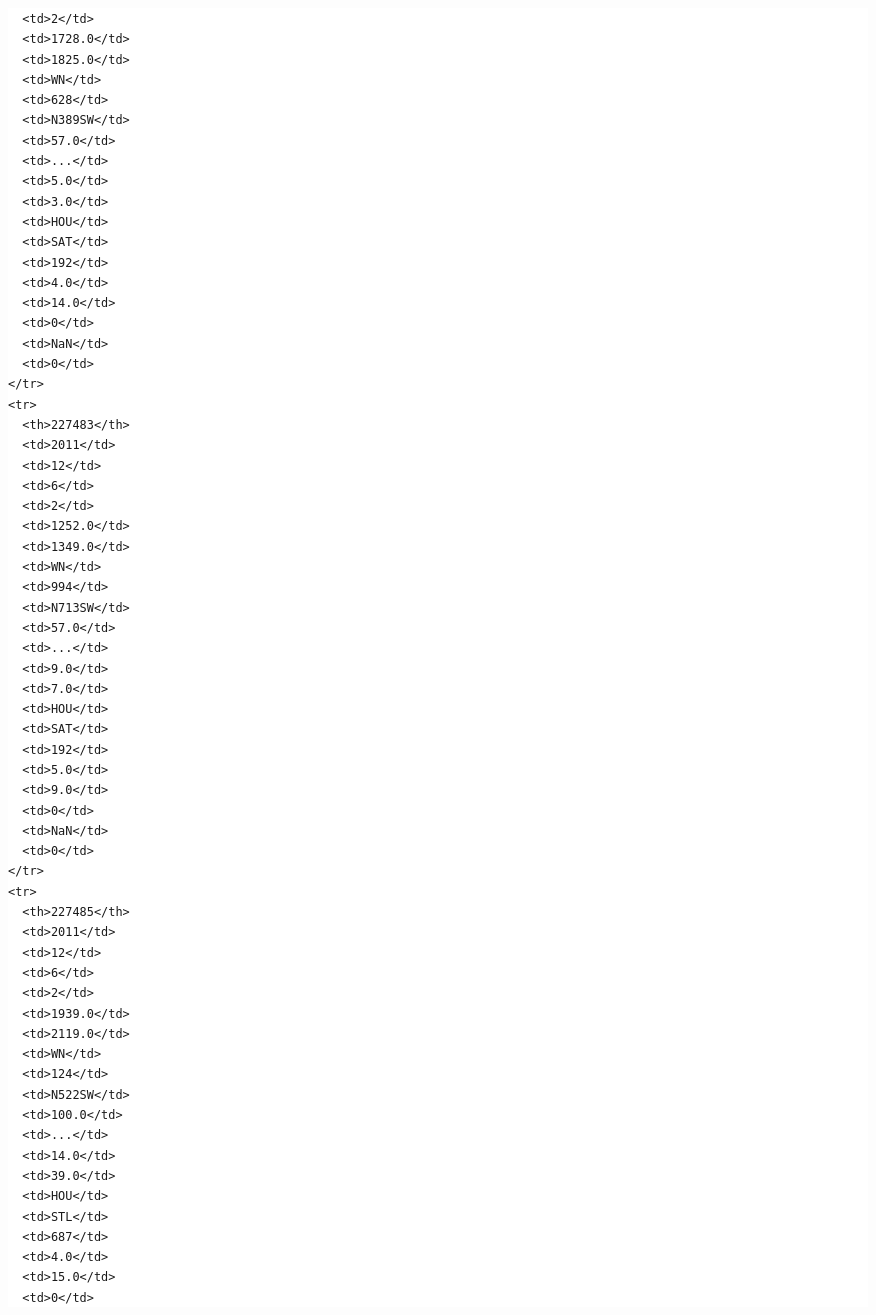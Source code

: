       <td>2</td>
      <td>1728.0</td>
      <td>1825.0</td>
      <td>WN</td>
      <td>628</td>
      <td>N389SW</td>
      <td>57.0</td>
      <td>...</td>
      <td>5.0</td>
      <td>3.0</td>
      <td>HOU</td>
      <td>SAT</td>
      <td>192</td>
      <td>4.0</td>
      <td>14.0</td>
      <td>0</td>
      <td>NaN</td>
      <td>0</td>
    </tr>
    <tr>
      <th>227483</th>
      <td>2011</td>
      <td>12</td>
      <td>6</td>
      <td>2</td>
      <td>1252.0</td>
      <td>1349.0</td>
      <td>WN</td>
      <td>994</td>
      <td>N713SW</td>
      <td>57.0</td>
      <td>...</td>
      <td>9.0</td>
      <td>7.0</td>
      <td>HOU</td>
      <td>SAT</td>
      <td>192</td>
      <td>5.0</td>
      <td>9.0</td>
      <td>0</td>
      <td>NaN</td>
      <td>0</td>
    </tr>
    <tr>
      <th>227485</th>
      <td>2011</td>
      <td>12</td>
      <td>6</td>
      <td>2</td>
      <td>1939.0</td>
      <td>2119.0</td>
      <td>WN</td>
      <td>124</td>
      <td>N522SW</td>
      <td>100.0</td>
      <td>...</td>
      <td>14.0</td>
      <td>39.0</td>
      <td>HOU</td>
      <td>STL</td>
      <td>687</td>
      <td>4.0</td>
      <td>15.0</td>
      <td>0</td>